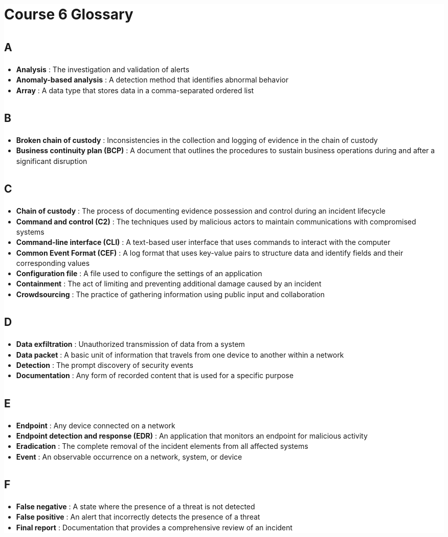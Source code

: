 # **Course 6 Glossary**

## **A**

* **Analysis** : The investigation and validation of alerts
* **Anomaly-based analysis** : A detection method that identifies abnormal behavior
* **Array** : A data type that stores data in a comma-separated ordered list

## **B**

* **Broken chain of custody** : Inconsistencies in the collection and logging of evidence in the chain of custody
* **Business continuity plan (BCP)** : A document that outlines the procedures to sustain business operations during and after a significant disruption

## **C**

* **Chain of custody** : The process of documenting evidence possession and control during an incident lifecycle
* **Command and control (C2)** : The techniques used by malicious actors to maintain communications with compromised systems
* **Command-line interface (CLI)** : A text-based user interface that uses commands to interact with the computer
* **Common Event Format (CEF)** : A log format that uses key-value pairs to structure data and identify fields and their corresponding values
* **Configuration file** : A file used to configure the settings of an application
* **Containment** : The act of limiting and preventing additional damage caused by an incident
* **Crowdsourcing** : The practice of gathering information using public input and collaboration

## **D**

* **Data exfiltration** : Unauthorized transmission of data from a system
* **Data packet** : A basic unit of information that travels from one device to another within a network
* **Detection** : The prompt discovery of security events
* **Documentation** : Any form of recorded content that is used for a specific purpose

## **E**

* **Endpoint** : Any device connected on a network
* **Endpoint detection and response (EDR)** : An application that monitors an endpoint for malicious activity
* **Eradication** : The complete removal of the incident elements from all affected systems
* **Event** : An observable occurrence on a network, system, or device

## **F**

* **False negative** : A state where the presence of a threat is not detected
* **False positive** : An alert that incorrectly detects the presence of a threat
* **Final report** : Documentation that provides a comprehensive review of an incident
